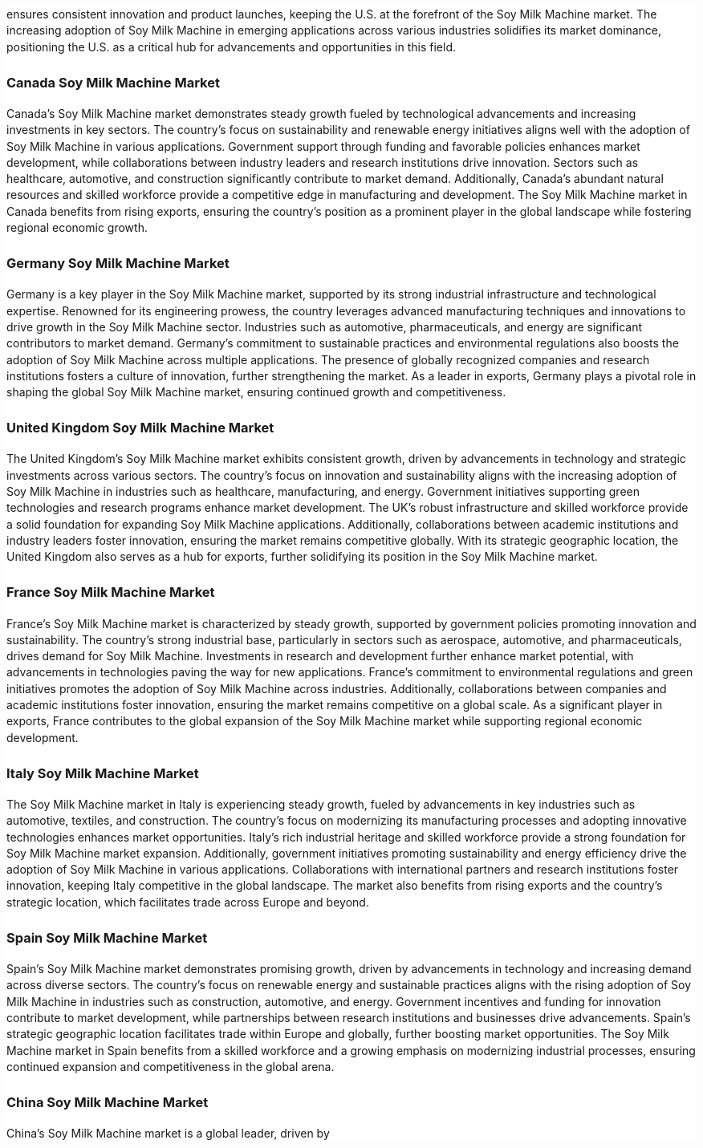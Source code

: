 ensures consistent innovation and product launches, keeping the U.S. at the forefront of the Soy Milk Machine market. The increasing adoption of Soy Milk Machine in emerging applications across various industries solidifies its market dominance, positioning the U.S. as a critical hub for advancements and opportunities in this field.</p><h3>Canada Soy Milk Machine Market</h3><p>Canada&rsquo;s Soy Milk Machine market demonstrates steady growth fueled by technological advancements and increasing investments in key sectors. The country&rsquo;s focus on sustainability and renewable energy initiatives aligns well with the adoption of Soy Milk Machine in various applications. Government support through funding and favorable policies enhances market development, while collaborations between industry leaders and research institutions drive innovation. Sectors such as healthcare, automotive, and construction significantly contribute to market demand. Additionally, Canada&rsquo;s abundant natural resources and skilled workforce provide a competitive edge in manufacturing and development. The Soy Milk Machine market in Canada benefits from rising exports, ensuring the country&rsquo;s position as a prominent player in the global landscape while fostering regional economic growth.</p><h3>Germany Soy Milk Machine Market</h3><p>Germany is a key player in the Soy Milk Machine market, supported by its strong industrial infrastructure and technological expertise. Renowned for its engineering prowess, the country leverages advanced manufacturing techniques and innovations to drive growth in the Soy Milk Machine sector. Industries such as automotive, pharmaceuticals, and energy are significant contributors to market demand. Germany&rsquo;s commitment to sustainable practices and environmental regulations also boosts the adoption of Soy Milk Machine across multiple applications. The presence of globally recognized companies and research institutions fosters a culture of innovation, further strengthening the market. As a leader in exports, Germany plays a pivotal role in shaping the global Soy Milk Machine market, ensuring continued growth and competitiveness.</p><h3>United Kingdom Soy Milk Machine Market</h3><p>The United Kingdom&rsquo;s Soy Milk Machine market exhibits consistent growth, driven by advancements in technology and strategic investments across various sectors. The country&rsquo;s focus on innovation and sustainability aligns with the increasing adoption of Soy Milk Machine in industries such as healthcare, manufacturing, and energy. Government initiatives supporting green technologies and research programs enhance market development. The UK&rsquo;s robust infrastructure and skilled workforce provide a solid foundation for expanding Soy Milk Machine applications. Additionally, collaborations between academic institutions and industry leaders foster innovation, ensuring the market remains competitive globally. With its strategic geographic location, the United Kingdom also serves as a hub for exports, further solidifying its position in the Soy Milk Machine market.</p><h3>France Soy Milk Machine Market</h3><p>France&rsquo;s Soy Milk Machine market is characterized by steady growth, supported by government policies promoting innovation and sustainability. The country&rsquo;s strong industrial base, particularly in sectors such as aerospace, automotive, and pharmaceuticals, drives demand for Soy Milk Machine. Investments in research and development further enhance market potential, with advancements in technologies paving the way for new applications. France&rsquo;s commitment to environmental regulations and green initiatives promotes the adoption of Soy Milk Machine across industries. Additionally, collaborations between companies and academic institutions foster innovation, ensuring the market remains competitive on a global scale. As a significant player in exports, France contributes to the global expansion of the Soy Milk Machine market while supporting regional economic development.</p><h3>Italy Soy Milk Machine Market</h3><p>The Soy Milk Machine market in Italy is experiencing steady growth, fueled by advancements in key industries such as automotive, textiles, and construction. The country&rsquo;s focus on modernizing its manufacturing processes and adopting innovative technologies enhances market opportunities. Italy&rsquo;s rich industrial heritage and skilled workforce provide a strong foundation for Soy Milk Machine market expansion. Additionally, government initiatives promoting sustainability and energy efficiency drive the adoption of Soy Milk Machine in various applications. Collaborations with international partners and research institutions foster innovation, keeping Italy competitive in the global landscape. The market also benefits from rising exports and the country&rsquo;s strategic location, which facilitates trade across Europe and beyond.</p><h3>Spain Soy Milk Machine Market</h3><p>Spain&rsquo;s Soy Milk Machine market demonstrates promising growth, driven by advancements in technology and increasing demand across diverse sectors. The country&rsquo;s focus on renewable energy and sustainable practices aligns with the rising adoption of Soy Milk Machine in industries such as construction, automotive, and energy. Government incentives and funding for innovation contribute to market development, while partnerships between research institutions and businesses drive advancements. Spain&rsquo;s strategic geographic location facilitates trade within Europe and globally, further boosting market opportunities. The Soy Milk Machine market in Spain benefits from a skilled workforce and a growing emphasis on modernizing industrial processes, ensuring continued expansion and competitiveness in the global arena.</p><h3>China Soy Milk Machine Market</h3><p>China&rsquo;s Soy Milk Machine market is a global leader, driven by